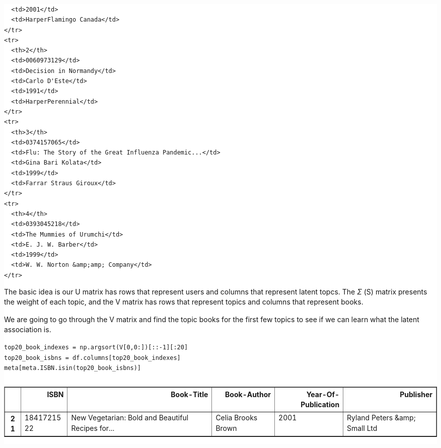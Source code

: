       <td>2001</td>
      <td>HarperFlamingo Canada</td>
    </tr>
    <tr>
      <th>2</th>
      <td>0060973129</td>
      <td>Decision in Normandy</td>
      <td>Carlo D'Este</td>
      <td>1991</td>
      <td>HarperPerennial</td>
    </tr>
    <tr>
      <th>3</th>
      <td>0374157065</td>
      <td>Flu: The Story of the Great Influenza Pandemic...</td>
      <td>Gina Bari Kolata</td>
      <td>1999</td>
      <td>Farrar Straus Giroux</td>
    </tr>
    <tr>
      <th>4</th>
      <td>0393045218</td>
      <td>The Mummies of Urumchi</td>
      <td>E. J. W. Barber</td>
      <td>1999</td>
      <td>W. W. Norton &amp;amp; Company</td>
    </tr>
  </tbody>
</table>
</div>



The basic idea is our U matrix has rows that represent users and columns that represent latent topcs.  The $\Sigma$ (S) matrix presents the weight of each topic, and the V matrix has rows that represent topics and columns that represent books.   

We are going to go through the V matrix and find the topic books for the first few topics to see if we can learn what the latent association is.


    top20_book_indexes = np.argsort(V[0,0:])[::-1][:20]
    top20_book_isbns = df.columns[top20_book_indexes]
    meta[meta.ISBN.isin(top20_book_isbns)]




<div style="max-height:1000px;max-width:1500px;overflow:auto;">
<table border="1" class="dataframe">
  <thead>
    <tr style="text-align: right;">
      <th></th>
      <th>ISBN</th>
      <th>Book-Title</th>
      <th>Book-Author</th>
      <th>Year-Of-Publication</th>
      <th>Publisher</th>
    </tr>
  </thead>
  <tbody>
    <tr>
      <th>21</th>
      <td>1841721522</td>
      <td>New Vegetarian: Bold and Beautiful Recipes for...</td>
      <td>Celia Brooks Brown</td>
      <td>2001</td>
      <td>Ryland Peters &amp;amp; Small Ltd</td>